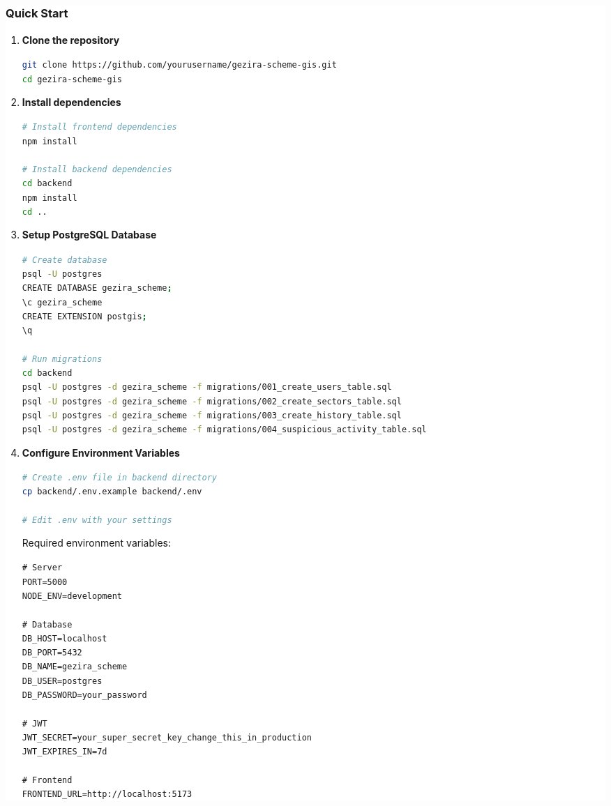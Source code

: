 ### Quick Start

1. **Clone the repository**
   ```bash
   git clone https://github.com/yourusername/gezira-scheme-gis.git
   cd gezira-scheme-gis
   ```

2. **Install dependencies**
   ```bash
   # Install frontend dependencies
   npm install

   # Install backend dependencies
   cd backend
   npm install
   cd ..
   ```

3. **Setup PostgreSQL Database**
   ```bash
   # Create database
   psql -U postgres
   CREATE DATABASE gezira_scheme;
   \c gezira_scheme
   CREATE EXTENSION postgis;
   \q

   # Run migrations
   cd backend
   psql -U postgres -d gezira_scheme -f migrations/001_create_users_table.sql
   psql -U postgres -d gezira_scheme -f migrations/002_create_sectors_table.sql
   psql -U postgres -d gezira_scheme -f migrations/003_create_history_table.sql
   psql -U postgres -d gezira_scheme -f migrations/004_suspicious_activity_table.sql
   ```

4. **Configure Environment Variables**
   ```bash
   # Create .env file in backend directory
   cp backend/.env.example backend/.env

   # Edit .env with your settings
   ```

   Required environment variables:
   ```env
   # Server
   PORT=5000
   NODE_ENV=development

   # Database
   DB_HOST=localhost
   DB_PORT=5432
   DB_NAME=gezira_scheme
   DB_USER=postgres
   DB_PASSWORD=your_password

   # JWT
   JWT_SECRET=your_super_secret_key_change_this_in_production
   JWT_EXPIRES_IN=7d

   # Frontend
   FRONTEND_URL=http://localhost:5173
   ```

